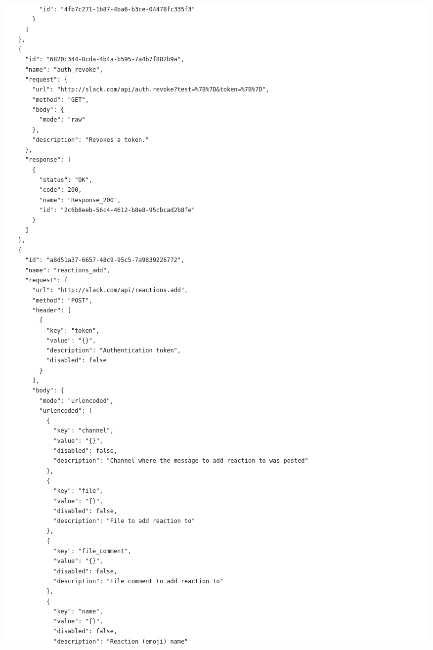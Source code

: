               "id": "4fb7c271-1b87-4ba6-b3ce-04478fc335f3"
            }
          ]
        },
        {
          "id": "6820c344-8cda-4b4a-b595-7a4b7f882b9a",
          "name": "auth_revoke",
          "request": {
            "url": "http://slack.com/api/auth.revoke?test=%7B%7D&token=%7B%7D",
            "method": "GET",
            "body": {
              "mode": "raw"
            },
            "description": "Revokes a token."
          },
          "response": [
            {
              "status": "OK",
              "code": 200,
              "name": "Response_200",
              "id": "2c6b8eeb-56c4-4612-b8e8-95cbcad2b8fe"
            }
          ]
        },
        {
          "id": "a8d51a37-6657-48c9-95c5-7a9839226772",
          "name": "reactions_add",
          "request": {
            "url": "http://slack.com/api/reactions.add",
            "method": "POST",
            "header": [
              {
                "key": "token",
                "value": "{}",
                "description": "Authentication token",
                "disabled": false
              }
            ],
            "body": {
              "mode": "urlencoded",
              "urlencoded": [
                {
                  "key": "channel",
                  "value": "{}",
                  "disabled": false,
                  "description": "Channel where the message to add reaction to was posted"
                },
                {
                  "key": "file",
                  "value": "{}",
                  "disabled": false,
                  "description": "File to add reaction to"
                },
                {
                  "key": "file_comment",
                  "value": "{}",
                  "disabled": false,
                  "description": "File comment to add reaction to"
                },
                {
                  "key": "name",
                  "value": "{}",
                  "disabled": false,
                  "description": "Reaction (emoji) name"